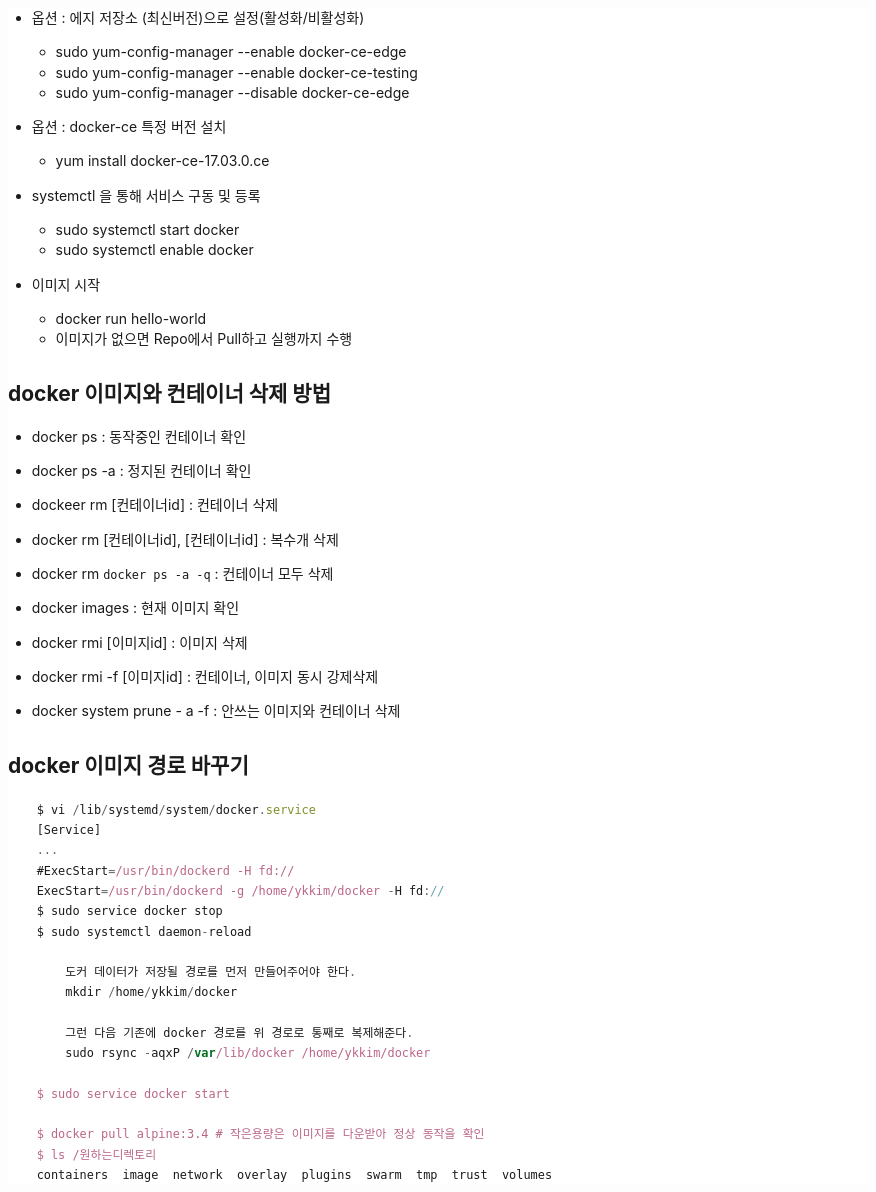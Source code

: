 -   옵션 : 에지 저장소 (최신버전)으로 설정(활성화/비활성화)

    -   sudo yum-config-manager --enable docker-ce-edge
    -   sudo yum-config-manager --enable docker-ce-testing
    -   sudo yum-config-manager --disable docker-ce-edge

-   옵션 : docker-ce 특정 버전 설치

    -   yum install docker-ce-17.03.0.ce

-   systemctl 을 통해 서비스 구동 및 등록
    -   sudo systemctl start docker
    -   sudo systemctl enable docker
-   이미지 시작
    -   docker run hello-world
    -   이미지가 없으면 Repo에서 Pull하고 실행까지 수행

## docker 이미지와 컨테이너 삭제 방법

-   docker ps : 동작중인 컨테이너 확인
-   docker ps -a : 정지된 컨테이너 확인
-   dockeer rm [컨테이너id] : 컨테이너 삭제
-   docker rm [컨테이너id], [컨테이너id] : 복수개 삭제
-   docker rm `docker ps -a -q` : 컨테이너 모두 삭제

-   docker images : 현재 이미지 확인
-   docker rmi [이미지id] : 이미지 삭제
-   docker rmi -f [이미지id] : 컨테이너, 이미지 동시 강제삭제
-   docker system prune - a -f : 안쓰는 이미지와 컨테이너 삭제

## docker 이미지 경로 바꾸기

```JavaScript
    $ vi /lib/systemd/system/docker.service
    [Service]
    ...
    #ExecStart=/usr/bin/dockerd -H fd://
    ExecStart=/usr/bin/dockerd -g /home/ykkim/docker -H fd://
    $ sudo service docker stop
    $ sudo systemctl daemon-reload

        도커 데이터가 저장될 경로를 먼저 만들어주어야 한다.
        mkdir /home/ykkim/docker

        그런 다음 기존에 docker 경로를 위 경로로 통째로 복제해준다.
        sudo rsync -aqxP /var/lib/docker /home/ykkim/docker

    $ sudo service docker start

    $ docker pull alpine:3.4 # 작은용량은 이미지를 다운받아 정상 동작을 확인
    $ ls /원하는디렉토리
    containers  image  network  overlay  plugins  swarm  tmp  trust  volumes
```
